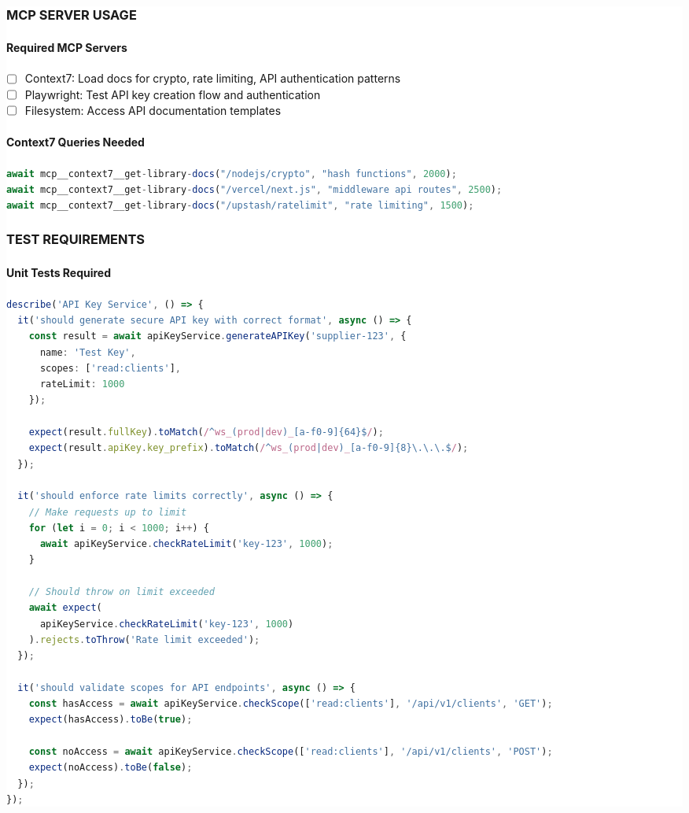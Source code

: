 ### MCP SERVER USAGE

#### Required MCP Servers
- [ ] Context7: Load docs for crypto, rate limiting, API authentication patterns
- [ ] Playwright: Test API key creation flow and authentication
- [ ] Filesystem: Access API documentation templates

#### Context7 Queries Needed
```typescript
await mcp__context7__get-library-docs("/nodejs/crypto", "hash functions", 2000);
await mcp__context7__get-library-docs("/vercel/next.js", "middleware api routes", 2500);
await mcp__context7__get-library-docs("/upstash/ratelimit", "rate limiting", 1500);
```

### TEST REQUIREMENTS

#### Unit Tests Required
```typescript
describe('API Key Service', () => {
  it('should generate secure API key with correct format', async () => {
    const result = await apiKeyService.generateAPIKey('supplier-123', {
      name: 'Test Key',
      scopes: ['read:clients'],
      rateLimit: 1000
    });
    
    expect(result.fullKey).toMatch(/^ws_(prod|dev)_[a-f0-9]{64}$/);
    expect(result.apiKey.key_prefix).toMatch(/^ws_(prod|dev)_[a-f0-9]{8}\.\.\.$/);
  });
  
  it('should enforce rate limits correctly', async () => {
    // Make requests up to limit
    for (let i = 0; i < 1000; i++) {
      await apiKeyService.checkRateLimit('key-123', 1000);
    }
    
    // Should throw on limit exceeded
    await expect(
      apiKeyService.checkRateLimit('key-123', 1000)
    ).rejects.toThrow('Rate limit exceeded');
  });
  
  it('should validate scopes for API endpoints', async () => {
    const hasAccess = await apiKeyService.checkScope(['read:clients'], '/api/v1/clients', 'GET');
    expect(hasAccess).toBe(true);
    
    const noAccess = await apiKeyService.checkScope(['read:clients'], '/api/v1/clients', 'POST');
    expect(noAccess).toBe(false);
  });
});
```
